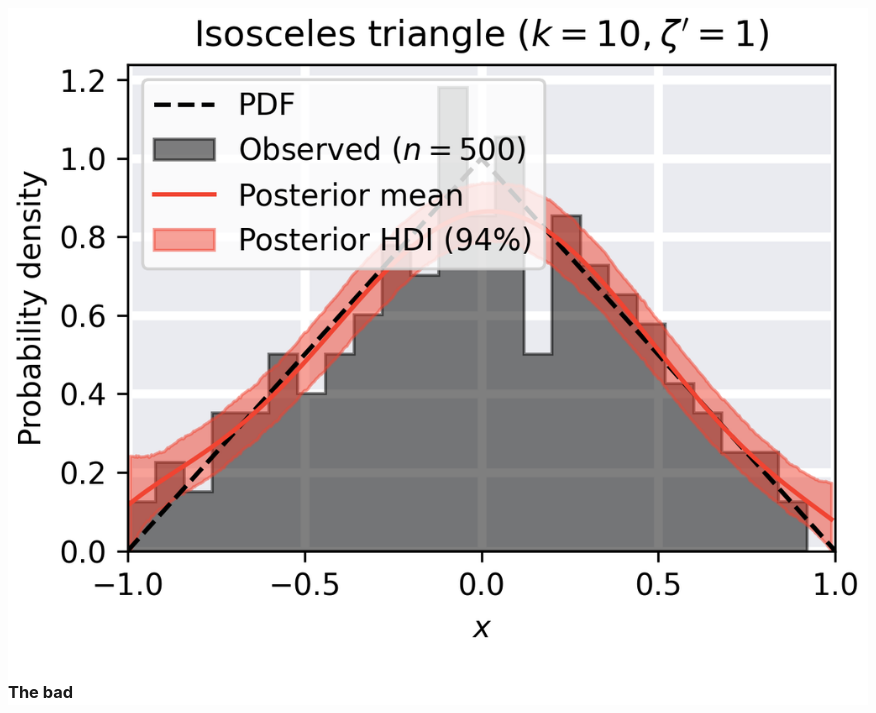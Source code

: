  ![alt](./figs/isoscelestriangle_500_10_1.png)

  </div>

  </div>

  <div>

  ### The bad

  <div>
